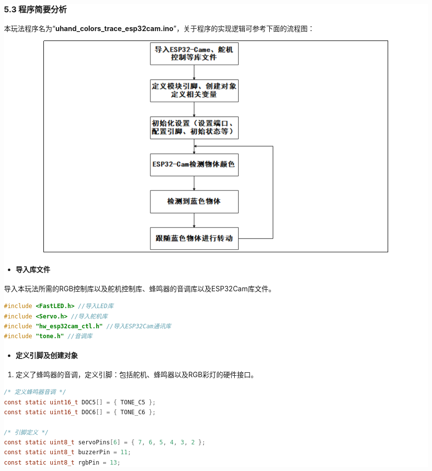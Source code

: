 ### 5.3 程序简要分析

本玩法程序名为“**uhand_colors_trace_esp32cam.ino**”，关于程序的实现逻辑可参考下面的流程图：

<p align="center">
<img src="../_static/media/uhand uno-6/6-59.png" alt="6-59" style="width:700px"/>
</p>

- #### 导入库文件

导入本玩法所需的RGB控制库以及舵机控制库、蜂鸣器的音调库以及ESP32Cam库文件。

```c
#include <FastLED.h> //导入LED库
#include <Servo.h> //导入舵机库
#include "hw_esp32cam_ctl.h" //导入ESP32Cam通讯库
#include "tone.h" //音调库
```

- #### 定义引脚及创建对象

1. 定义了蜂鸣器的音调，定义引脚：包括舵机、蜂鸣器以及RGB彩灯的硬件接口。

```c
/* 定义蜂鸣器音调 */
const static uint16_t DOC5[] = { TONE_C5 };
const static uint16_t DOC6[] = { TONE_C6 };

/* 引脚定义 */
const static uint8_t servoPins[6] = { 7, 6, 5, 4, 3, 2 };
const static uint8_t buzzerPin = 11;
const static uint8_t rgbPin = 13;
```
